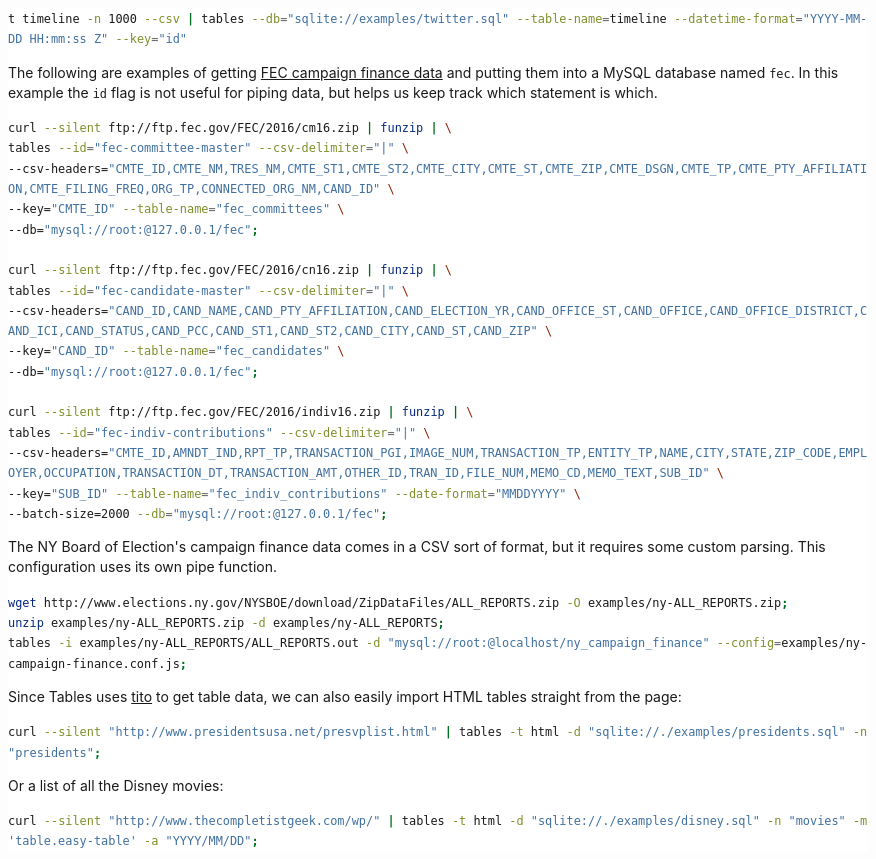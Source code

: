 ```bash
t timeline -n 1000 --csv | tables --db="sqlite://examples/twitter.sql" --table-name=timeline --datetime-format="YYYY-MM-DD HH:mm:ss Z" --key="id"
```

The following are examples of getting [FEC campaign finance data](http://www.fec.gov/finance/disclosure/ftpdet.shtml) and putting them into a MySQL database named `fec`.  In this example the `id` flag is not useful for piping data, but helps us keep track which statement is which.

```bash
curl --silent ftp://ftp.fec.gov/FEC/2016/cm16.zip | funzip | \
tables --id="fec-committee-master" --csv-delimiter="|" \
--csv-headers="CMTE_ID,CMTE_NM,TRES_NM,CMTE_ST1,CMTE_ST2,CMTE_CITY,CMTE_ST,CMTE_ZIP,CMTE_DSGN,CMTE_TP,CMTE_PTY_AFFILIATION,CMTE_FILING_FREQ,ORG_TP,CONNECTED_ORG_NM,CAND_ID" \
--key="CMTE_ID" --table-name="fec_committees" \
--db="mysql://root:@127.0.0.1/fec";

curl --silent ftp://ftp.fec.gov/FEC/2016/cn16.zip | funzip | \
tables --id="fec-candidate-master" --csv-delimiter="|" \
--csv-headers="CAND_ID,CAND_NAME,CAND_PTY_AFFILIATION,CAND_ELECTION_YR,CAND_OFFICE_ST,CAND_OFFICE,CAND_OFFICE_DISTRICT,CAND_ICI,CAND_STATUS,CAND_PCC,CAND_ST1,CAND_ST2,CAND_CITY,CAND_ST,CAND_ZIP" \
--key="CAND_ID" --table-name="fec_candidates" \
--db="mysql://root:@127.0.0.1/fec";

curl --silent ftp://ftp.fec.gov/FEC/2016/indiv16.zip | funzip | \
tables --id="fec-indiv-contributions" --csv-delimiter="|" \
--csv-headers="CMTE_ID,AMNDT_IND,RPT_TP,TRANSACTION_PGI,IMAGE_NUM,TRANSACTION_TP,ENTITY_TP,NAME,CITY,STATE,ZIP_CODE,EMPLOYER,OCCUPATION,TRANSACTION_DT,TRANSACTION_AMT,OTHER_ID,TRAN_ID,FILE_NUM,MEMO_CD,MEMO_TEXT,SUB_ID" \
--key="SUB_ID" --table-name="fec_indiv_contributions" --date-format="MMDDYYYY" \
--batch-size=2000 --db="mysql://root:@127.0.0.1/fec";
```

The NY Board of Election's campaign finance data comes in a CSV sort of format, but it requires some custom parsing.  This configuration uses its own pipe function.

```bash
wget http://www.elections.ny.gov/NYSBOE/download/ZipDataFiles/ALL_REPORTS.zip -O examples/ny-ALL_REPORTS.zip;
unzip examples/ny-ALL_REPORTS.zip -d examples/ny-ALL_REPORTS;
tables -i examples/ny-ALL_REPORTS/ALL_REPORTS.out -d "mysql://root:@localhost/ny_campaign_finance" --config=examples/ny-campaign-finance.conf.js;
```

Since Tables uses [tito](https://github.com/shawnbot/tito) to get table data, we can also easily import HTML tables straight from the page:

```bash
curl --silent "http://www.presidentsusa.net/presvplist.html" | tables -t html -d "sqlite://./examples/presidents.sql" -n "presidents";
```

Or a list of all the Disney movies:

```bash
curl --silent "http://www.thecompletistgeek.com/wp/" | tables -t html -d "sqlite://./examples/disney.sql" -n "movies" -m 'table.easy-table' -a "YYYY/MM/DD";
```
